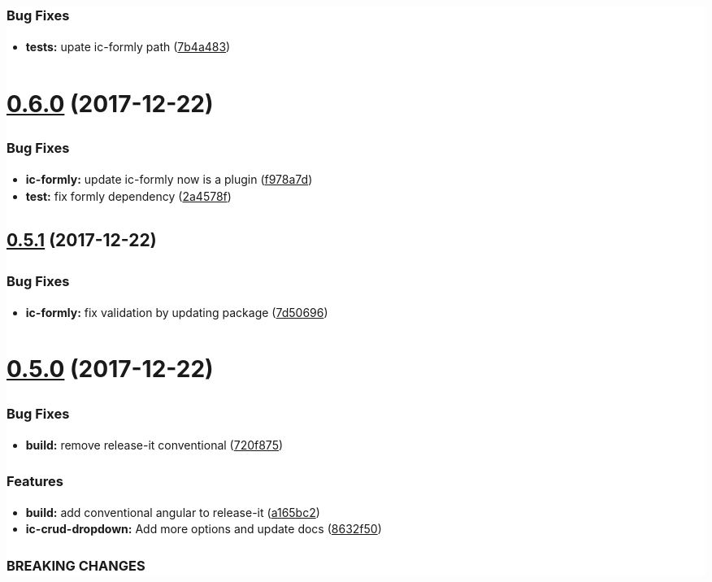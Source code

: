 
### Bug Fixes

* **tests:** upate ic-formly path ([7b4a483](https://github.com/InCuca/ic-crud-dropdown/commit/7b4a483))



<a name="0.6.0"></a>
# [0.6.0](https://github.com/InCuca/ic-crud-dropdown/compare/0.5.1...0.6.0) (2017-12-22)


### Bug Fixes

* **ic-formly:** update ic-formly now is a plugin ([f978a7d](https://github.com/InCuca/ic-crud-dropdown/commit/f978a7d))
* **test:** fix formly dependency ([2a4578f](https://github.com/InCuca/ic-crud-dropdown/commit/2a4578f))



<a name="0.5.1"></a>
## [0.5.1](https://github.com/InCuca/ic-crud-dropdown/compare/0.5.0...0.5.1) (2017-12-22)


### Bug Fixes

* **ic-formly:** fix validation by updating package ([7d50696](https://github.com/InCuca/ic-crud-dropdown/commit/7d50696))



<a name="0.5.0"></a>
# [0.5.0](https://github.com/InCuca/ic-crud-dropdown/compare/0.4.3...0.5.0) (2017-12-22)


### Bug Fixes

* **build:** remove release-it conventional ([720f875](https://github.com/InCuca/ic-crud-dropdown/commit/720f875))


### Features

* **build:** add conventional angular to release-it ([a165bc2](https://github.com/InCuca/ic-crud-dropdown/commit/a165bc2))
* **ic-crud-dropdown:** Add more options and update docs ([8632f50](https://github.com/InCuca/ic-crud-dropdown/commit/8632f50))


### BREAKING CHANGES
